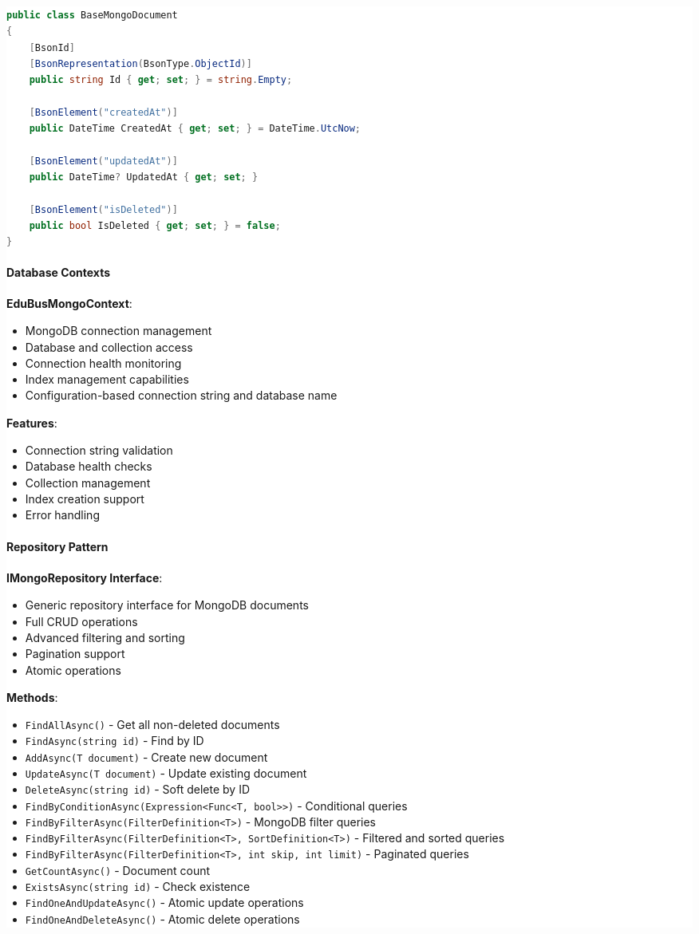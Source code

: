 ```csharp
public class BaseMongoDocument
{
    [BsonId]
    [BsonRepresentation(BsonType.ObjectId)]
    public string Id { get; set; } = string.Empty;

    [BsonElement("createdAt")]
    public DateTime CreatedAt { get; set; } = DateTime.UtcNow;

    [BsonElement("updatedAt")]
    public DateTime? UpdatedAt { get; set; }

    [BsonElement("isDeleted")]
    public bool IsDeleted { get; set; } = false;
}
```

#### Database Contexts

**EduBusMongoContext**:

- MongoDB connection management
- Database and collection access
- Connection health monitoring
- Index management capabilities
- Configuration-based connection string and database name

**Features**:

- Connection string validation
- Database health checks
- Collection management
- Index creation support
- Error handling

#### Repository Pattern

**IMongoRepository Interface**:

- Generic repository interface for MongoDB documents
- Full CRUD operations
- Advanced filtering and sorting
- Pagination support
- Atomic operations

**Methods**:

- `FindAllAsync()` - Get all non-deleted documents
- `FindAsync(string id)` - Find by ID
- `AddAsync(T document)` - Create new document
- `UpdateAsync(T document)` - Update existing document
- `DeleteAsync(string id)` - Soft delete by ID
- `FindByConditionAsync(Expression<Func<T, bool>>)` - Conditional queries
- `FindByFilterAsync(FilterDefinition<T>)` - MongoDB filter queries
- `FindByFilterAsync(FilterDefinition<T>, SortDefinition<T>)` - Filtered and sorted queries
- `FindByFilterAsync(FilterDefinition<T>, int skip, int limit)` - Paginated queries
- `GetCountAsync()` - Document count
- `ExistsAsync(string id)` - Check existence
- `FindOneAndUpdateAsync()` - Atomic update operations
- `FindOneAndDeleteAsync()` - Atomic delete operations
